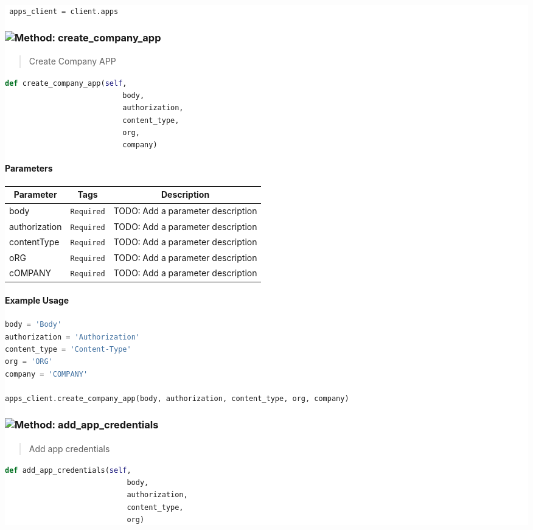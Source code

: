 ```python
 apps_client = client.apps
```

### <a name="create_company_app"></a>![Method: ](https://apidocs.io/img/method.png ".AppsController.create_company_app") create_company_app

> Create Company APP

```python
def create_company_app(self,
                           body,
                           authorization,
                           content_type,
                           org,
                           company)
```

#### Parameters

| Parameter | Tags | Description |
|-----------|------|-------------|
| body |  ``` Required ```  | TODO: Add a parameter description |
| authorization |  ``` Required ```  | TODO: Add a parameter description |
| contentType |  ``` Required ```  | TODO: Add a parameter description |
| oRG |  ``` Required ```  | TODO: Add a parameter description |
| cOMPANY |  ``` Required ```  | TODO: Add a parameter description |



#### Example Usage

```python
body = 'Body'
authorization = 'Authorization'
content_type = 'Content-Type'
org = 'ORG'
company = 'COMPANY'

apps_client.create_company_app(body, authorization, content_type, org, company)

```


### <a name="add_app_credentials"></a>![Method: ](https://apidocs.io/img/method.png ".AppsController.add_app_credentials") add_app_credentials

> Add app credentials

```python
def add_app_credentials(self,
                            body,
                            authorization,
                            content_type,
                            org)
```
